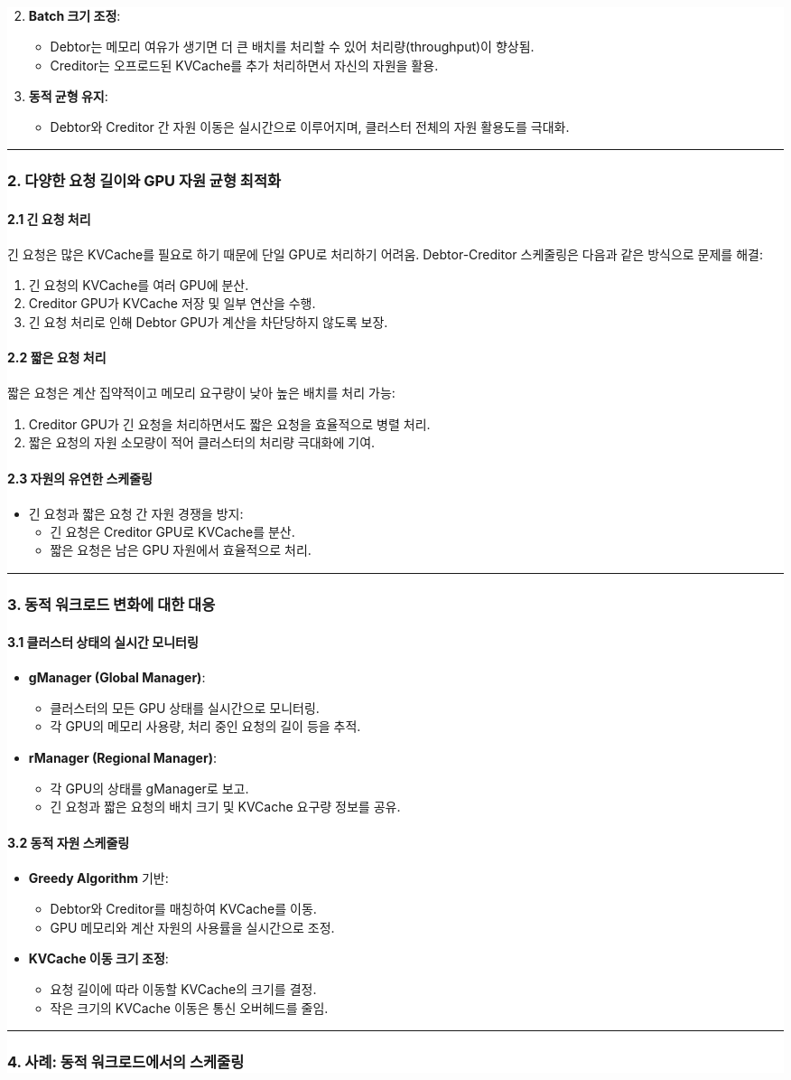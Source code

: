 2. **Batch 크기 조정**:
   - Debtor는 메모리 여유가 생기면 더 큰 배치를 처리할 수 있어 처리량(throughput)이 향상됨.
   - Creditor는 오프로드된 KVCache를 추가 처리하면서 자신의 자원을 활용.

3. **동적 균형 유지**:
   - Debtor와 Creditor 간 자원 이동은 실시간으로 이루어지며, 클러스터 전체의 자원 활용도를 극대화.

---

### **2. 다양한 요청 길이와 GPU 자원 균형 최적화**

#### **2.1 긴 요청 처리**
긴 요청은 많은 KVCache를 필요로 하기 때문에 단일 GPU로 처리하기 어려움. Debtor-Creditor 스케줄링은 다음과 같은 방식으로 문제를 해결:
1. 긴 요청의 KVCache를 여러 GPU에 분산.
2. Creditor GPU가 KVCache 저장 및 일부 연산을 수행.
3. 긴 요청 처리로 인해 Debtor GPU가 계산을 차단당하지 않도록 보장.

#### **2.2 짧은 요청 처리**
짧은 요청은 계산 집약적이고 메모리 요구량이 낮아 높은 배치를 처리 가능:
1. Creditor GPU가 긴 요청을 처리하면서도 짧은 요청을 효율적으로 병렬 처리.
2. 짧은 요청의 자원 소모량이 적어 클러스터의 처리량 극대화에 기여.

#### **2.3 자원의 유연한 스케줄링**
- 긴 요청과 짧은 요청 간 자원 경쟁을 방지:
  - 긴 요청은 Creditor GPU로 KVCache를 분산.
  - 짧은 요청은 남은 GPU 자원에서 효율적으로 처리.

---

### **3. 동적 워크로드 변화에 대한 대응**

#### **3.1 클러스터 상태의 실시간 모니터링**
- **gManager (Global Manager)**:
  - 클러스터의 모든 GPU 상태를 실시간으로 모니터링.
  - 각 GPU의 메모리 사용량, 처리 중인 요청의 길이 등을 추적.

- **rManager (Regional Manager)**:
  - 각 GPU의 상태를 gManager로 보고.
  - 긴 요청과 짧은 요청의 배치 크기 및 KVCache 요구량 정보를 공유.

#### **3.2 동적 자원 스케줄링**
- **Greedy Algorithm** 기반:
  - Debtor와 Creditor를 매칭하여 KVCache를 이동.
  - GPU 메모리와 계산 자원의 사용률을 실시간으로 조정.

- **KVCache 이동 크기 조정**:
  - 요청 길이에 따라 이동할 KVCache의 크기를 결정.
  - 작은 크기의 KVCache 이동은 통신 오버헤드를 줄임.

---

### **4. 사례: 동적 워크로드에서의 스케줄링**
